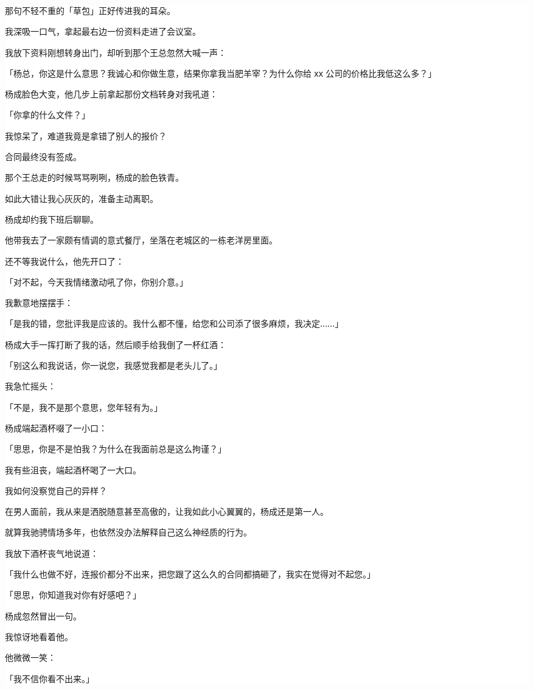 那句不轻不重的「草包」正好传进我的耳朵。

我深吸一口气，拿起最右边一份资料走进了会议室。

我放下资料刚想转身出门，却听到那个王总忽然大喊一声：

「杨总，你这是什么意思？我诚心和你做生意，结果你拿我当肥羊宰？为什么你给 xx 公司的价格比我低这么多？」

杨成脸色大变，他几步上前拿起那份文档转身对我吼道：

「你拿的什么文件？」

我惊呆了，难道我竟是拿错了别人的报价？

合同最终没有签成。

那个王总走的时候骂骂咧咧，杨成的脸色铁青。

如此大错让我心灰灰的，准备主动离职。

杨成却约我下班后聊聊。

他带我去了一家颇有情调的意式餐厅，坐落在老城区的一栋老洋房里面。

还不等我说什么，他先开口了：

「对不起，今天我情绪激动吼了你，你别介意。」

我歉意地摆摆手：

「是我的错，您批评我是应该的。我什么都不懂，给您和公司添了很多麻烦，我决定……」

杨成大手一挥打断了我的话，然后顺手给我倒了一杯红酒：

「别这么和我说话，你一说您，我感觉我都是老头儿了。」

我急忙摇头：

「不是，我不是那个意思，您年轻有为。」

杨成端起酒杯啜了一小口：

「思思，你是不是怕我？为什么在我面前总是这么拘谨？」

我有些沮丧，端起酒杯喝了一大口。

我如何没察觉自己的异样？

在男人面前，我从来是洒脱随意甚至高傲的，让我如此小心翼翼的，杨成还是第一人。

就算我驰骋情场多年，也依然没办法解释自己这么神经质的行为。

我放下酒杯丧气地说道：

「我什么也做不好，连报价都分不出来，把您跟了这么久的合同都搞砸了，我实在觉得对不起您。」

「思思，你知道我对你有好感吧？」

杨成忽然冒出一句。

我惊讶地看着他。

他微微一笑：

「我不信你看不出来。」
